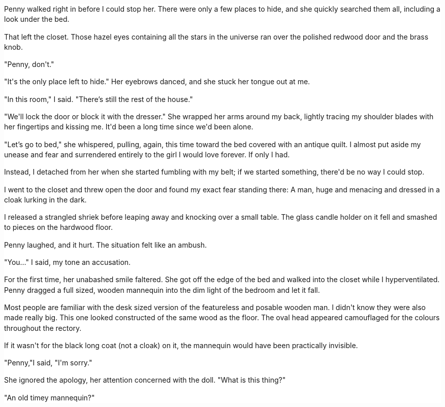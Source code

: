 
Penny walked right in before I could stop her. There were only a few places to hide, and she quickly searched them all, including a look under the bed. 


That left the closet. Those hazel eyes containing all the stars in the universe ran over the polished redwood door and the brass knob. 


"Penny, don't." 


"It's the only place left to hide." Her eyebrows danced, and she stuck her tongue out at me.


"In this room," I said. "There’s still the rest of the house."


"We'll lock the door or block it with the dresser." She wrapped her arms around my back, lightly tracing my shoulder blades with her fingertips and kissing me. It'd been a long time since we'd been alone. 


"Let’s go to bed," she whispered, pulling, again, this time toward the bed covered with an antique quilt. I almost put aside my unease and fear and surrendered entirely to the girl I would love forever. If only I had. 


Instead, I detached from her when she started fumbling with my belt; if we started something, there'd be no way I could stop. 


I went to the closet and threw open the door and found my exact fear standing there: A man, huge and menacing and dressed in a cloak lurking in the dark.


I released a strangled shriek before leaping away and knocking over a small table. The glass candle holder on it fell and smashed to pieces on the hardwood floor.


Penny laughed, and it hurt. The situation felt like an ambush. 


"You…" I said, my tone an accusation.


For the first time, her unabashed smile faltered. She got off the edge of the bed and walked into the closet while I hyperventilated. Penny dragged a full sized, wooden mannequin into the dim light of the bedroom and let it fall. 


Most people are familiar with the desk sized version of the featureless and posable wooden man. I didn't know they were also made really big. This one looked constructed of the same wood as the floor. The oval head appeared camouflaged for the colours throughout the rectory. 


If it wasn't for the black long coat (not a cloak) on it, the mannequin would have been practically invisible.


"Penny,"I said, "I'm sorry."


She ignored the apology, her attention concerned with the doll. "What is this thing?"


"An old timey mannequin?" 
